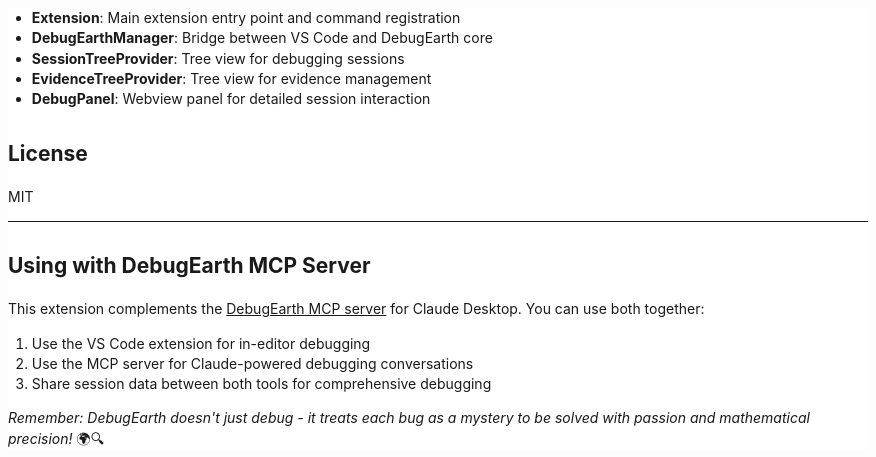 - **Extension**: Main extension entry point and command registration
- **DebugEarthManager**: Bridge between VS Code and DebugEarth core
- **SessionTreeProvider**: Tree view for debugging sessions
- **EvidenceTreeProvider**: Tree view for evidence management
- **DebugPanel**: Webview panel for detailed session interaction

## License

MIT

---

## Using with DebugEarth MCP Server

This extension complements the [DebugEarth MCP server](../debugearth/MCP-SETUP.md) for Claude Desktop. You can use both together:

1. Use the VS Code extension for in-editor debugging
2. Use the MCP server for Claude-powered debugging conversations
3. Share session data between both tools for comprehensive debugging

*Remember: DebugEarth doesn't just debug - it treats each bug as a mystery to be solved with passion and mathematical precision!* 🌍🔍